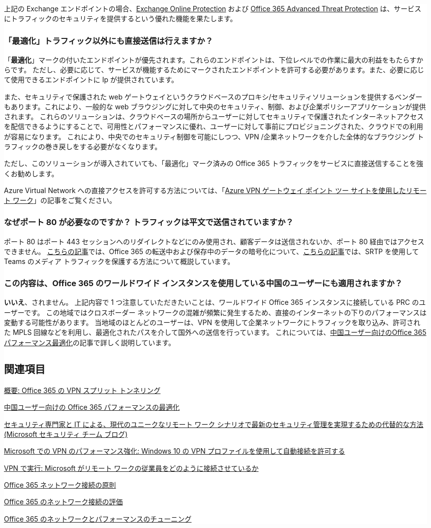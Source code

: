 上記の Exchange エンドポイントの場合、[Exchange Online Protection](https://docs.microsoft.com/office365/servicedescriptions/exchange-online-protection-service-description/exchange-online-protection-service-description) および [Office 365 Advanced Threat Protection](https://docs.microsoft.com/office365/servicedescriptions/office-365-advanced-threat-protection-service-description) は、サービスにトラフィックのセキュリティを提供するという優れた機能を果たします。

### <a name="can-i-send-more-than-just-the-optimize-traffic-direct"></a>「最適化」トラフィック以外にも直接送信は行えますか？

「**最適化**」マークの付いたエンドポイントが優先されます。これらのエンドポイントは、下位レベルでの作業に最大の利益をもたらすからです。 ただし、必要に応じて、サービスが機能するためにマークされたエンドポイントを許可する必要があります。また、必要に応じて使用できるエンドポイントに Ip が提供されています。

また、セキュリティで保護された web ゲートウェイというクラウドベースのプロキシ/セキュリティソリューションを提供するベンダーもあります。これにより、一般的な web ブラウジングに対して中央のセキュリティ、制御、および企業ポリシーアプリケーションが提供されます。 これらのソリューションは、クラウドベースの場所からユーザーに対してセキュリティで保護されたインターネットアクセスを配信できるようにすることで、可用性とパフォーマンスに優れ、ユーザーに対して事前にプロビジョニングされた、クラウドでの利用が容易になります。 これにより、中央でのセキュリティ制御を可能にしつつ、VPN /企業ネットワークを介した全体的なブラウジング トラフィックの巻き戻しをする必要がなくなります。

ただし、このソリューションが導入されていても、「最適化」マーク済みの Office 365 トラフィックをサービスに直接送信することを強くお勧めします。

Azure Virtual Network への直接アクセスを許可する方法については、「[Azure VPN ゲートウェイ ポイント ツー サイトを使用したリモート ワーク](https://docs.microsoft.com/azure/vpn-gateway/work-remotely-support)」の記事をご覧ください。

### <a name="why-is-port-80-required-is-traffic-sent-in-the-clear"></a>なぜポート 80 が必要なのですか？ トラフィックは平文で送信されていますか？

ポート 80 はポート 443 セッションへのリダイレクトなどにのみ使用され、顧客データは送信されないか、ポート 80 経由ではアクセスできません。 [こちらの記事](https://docs.microsoft.com/microsoft-365/compliance/encryption)では、Office 365 の転送中および保存中のデータの暗号化について、[こちらの記事](https://docs.microsoft.com/microsoftteams/microsoft-teams-online-call-flows#types-of-traffic)では、SRTP を使用してTeams のメディア トラフィックを保護する方法について概説しています。

### <a name="does-this-advice-apply-to-users-in-china-using-a-worldwide-instance-of-office-365"></a>この内容は、Office 365 のワールドワイド インスタンスを使用している中国のユーザーにも適用されますか？

**いいえ**、されません。  上記内容で 1 つ注意していただきたいことは、ワールドワイド Office 365 インスタンスに接続している PRC のユーザーです。 この地域ではクロスボーダー ネットワークの混雑が頻繁に発生するため、直接のインターネットの下りのパフォーマンスは変動する可能性があります。 当地域のほとんどのユーザーは、VPN を使用して企業ネットワークにトラフィックを取り込み、許可された MPLS 回線などを利用し、最適化されたパスを介して国外への送信を行っています。 これについては、[中国ユーザー向けのOffice 365 パフォーマンス最適化](microsoft-365-networking-china.md)の記事で詳しく説明しています。

## <a name="related-topics"></a>関連項目

[概要: Office 365 の VPN スプリット トンネリング](microsoft-365-vpn-split-tunnel.md)

[中国ユーザー向けの Office 365 パフォーマンスの最適化](microsoft-365-networking-china.md)

[セキュリティ専門家と IT による、現代のユニークなリモート ワーク シナリオで最新のセキュリティ管理を実現するための代替的な方法 (Microsoft セキュリティ チーム ブログ)](https://www.microsoft.com/security/blog/2020/03/26/alternative-security-professionals-it-achieve-modern-security-controls-todays-unique-remote-work-scenarios/)

[Microsoft での VPN のパフォーマンス強化: Windows 10 の VPN プロファイルを使用して自動接続を許可する](https://www.microsoft.com/itshowcase/enhancing-remote-access-in-windows-10-with-an-automatic-vpn-profile)

[VPN で実行: Microsoft がリモート ワークの従業員をどのように接続させているか](https://www.microsoft.com/itshowcase/blog/running-on-vpn-how-microsoft-is-keeping-its-remote-workforce-connected/?elevate-lv)

[Office 365 ネットワーク接続の原則](microsoft-365-network-connectivity-principles.md)

[Office 365 のネットワーク接続の評価](assessing-network-connectivity.md)

[Office 365 のネットワークとパフォーマンスのチューニング](network-planning-and-performance.md)
